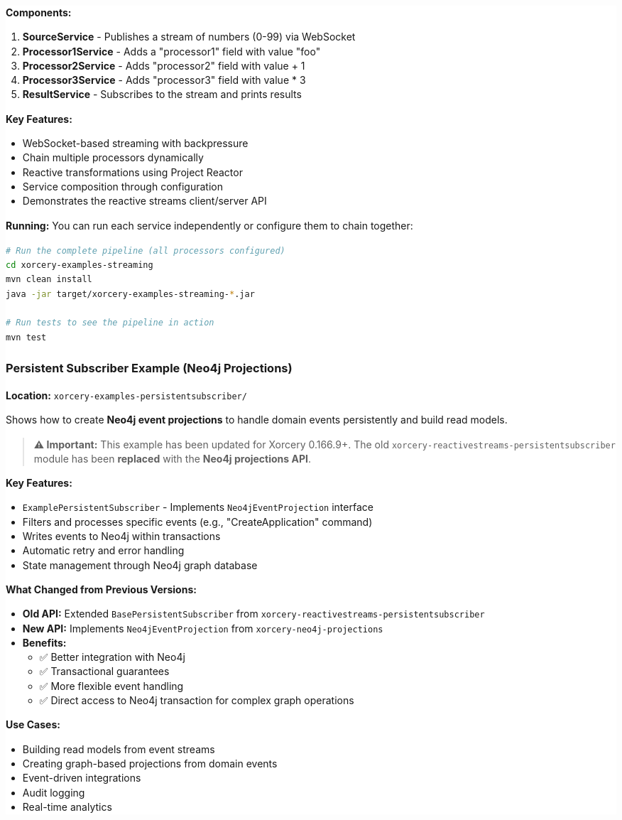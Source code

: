 **Components:**
1. **SourceService** - Publishes a stream of numbers (0-99) via WebSocket
2. **Processor1Service** - Adds a "processor1" field with value "foo"
3. **Processor2Service** - Adds "processor2" field with value + 1
4. **Processor3Service** - Adds "processor3" field with value * 3
5. **ResultService** - Subscribes to the stream and prints results

**Key Features:**
- WebSocket-based streaming with backpressure
- Chain multiple processors dynamically
- Reactive transformations using Project Reactor
- Service composition through configuration
- Demonstrates the reactive streams client/server API

**Running:**
You can run each service independently or configure them to chain together:

```bash
# Run the complete pipeline (all processors configured)
cd xorcery-examples-streaming
mvn clean install
java -jar target/xorcery-examples-streaming-*.jar

# Run tests to see the pipeline in action
mvn test
```

### Persistent Subscriber Example (Neo4j Projections)

**Location:** `xorcery-examples-persistentsubscriber/`

Shows how to create **Neo4j event projections** to handle domain events persistently and build read models.

> **⚠️ Important:** This example has been updated for Xorcery 0.166.9+. The old `xorcery-reactivestreams-persistentsubscriber` module has been **replaced** with the **Neo4j projections API**.

**Key Features:**
- `ExamplePersistentSubscriber` - Implements `Neo4jEventProjection` interface
- Filters and processes specific events (e.g., "CreateApplication" command)
- Writes events to Neo4j within transactions
- Automatic retry and error handling
- State management through Neo4j graph database

**What Changed from Previous Versions:**
- **Old API:** Extended `BasePersistentSubscriber` from `xorcery-reactivestreams-persistentsubscriber`
- **New API:** Implements `Neo4jEventProjection` from `xorcery-neo4j-projections`
- **Benefits:**
    - ✅ Better integration with Neo4j
    - ✅ Transactional guarantees
    - ✅ More flexible event handling
    - ✅ Direct access to Neo4j transaction for complex graph operations

**Use Cases:**
- Building read models from event streams
- Creating graph-based projections from domain events
- Event-driven integrations
- Audit logging
- Real-time analytics
